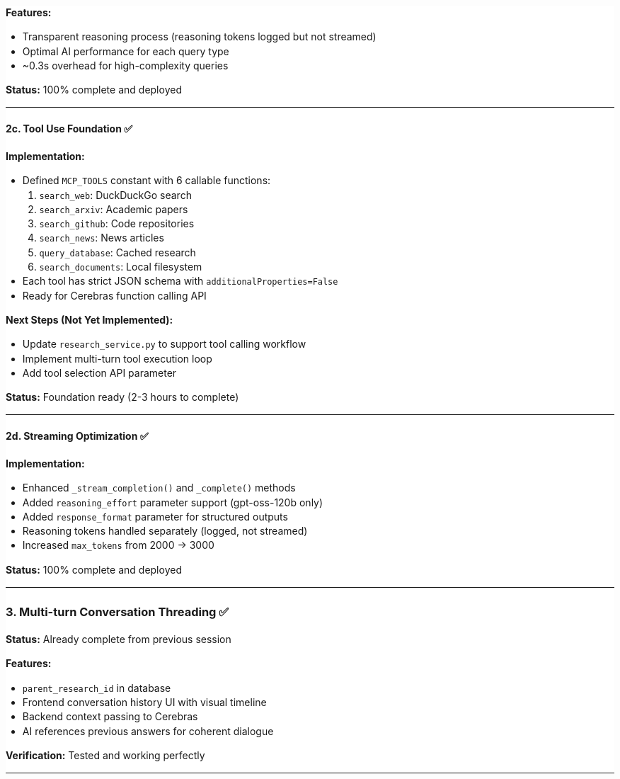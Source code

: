 **Features:**
- Transparent reasoning process (reasoning tokens logged but not streamed)
- Optimal AI performance for each query type
- ~0.3s overhead for high-complexity queries

**Status:** 100% complete and deployed

---

#### 2c. Tool Use Foundation ✅
**Implementation:**
- Defined `MCP_TOOLS` constant with 6 callable functions:
  1. `search_web`: DuckDuckGo search
  2. `search_arxiv`: Academic papers
  3. `search_github`: Code repositories
  4. `search_news`: News articles
  5. `query_database`: Cached research
  6. `search_documents`: Local filesystem
- Each tool has strict JSON schema with `additionalProperties=False`
- Ready for Cerebras function calling API

**Next Steps (Not Yet Implemented):**
- Update `research_service.py` to support tool calling workflow
- Implement multi-turn tool execution loop
- Add tool selection API parameter

**Status:** Foundation ready (2-3 hours to complete)

---

#### 2d. Streaming Optimization ✅
**Implementation:**
- Enhanced `_stream_completion()` and `_complete()` methods
- Added `reasoning_effort` parameter support (gpt-oss-120b only)
- Added `response_format` parameter for structured outputs
- Reasoning tokens handled separately (logged, not streamed)
- Increased `max_tokens` from 2000 → 3000

**Status:** 100% complete and deployed

---

### 3. Multi-turn Conversation Threading ✅
**Status:** Already complete from previous session

**Features:**
- `parent_research_id` in database
- Frontend conversation history UI with visual timeline
- Backend context passing to Cerebras
- AI references previous answers for coherent dialogue

**Verification:** Tested and working perfectly

---

